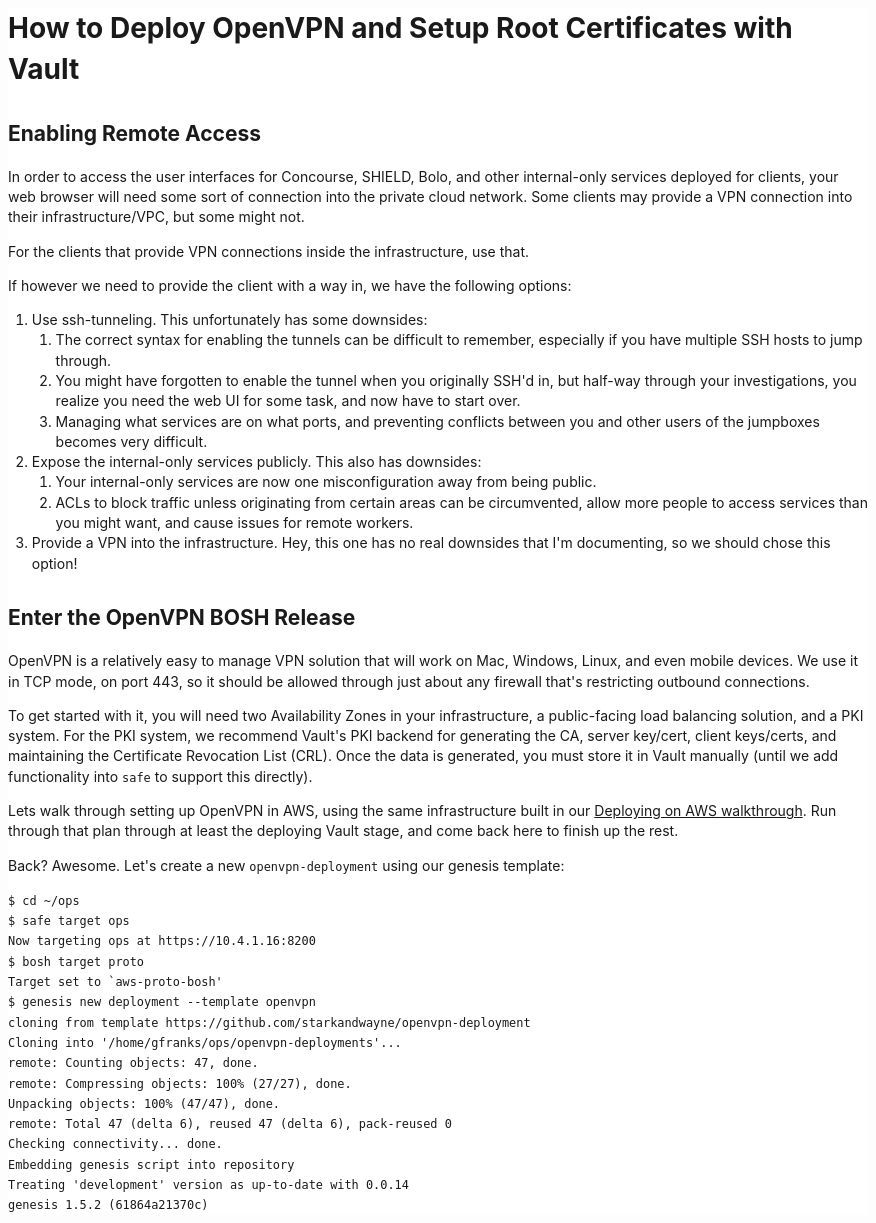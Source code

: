 # How to Deploy OpenVPN and Setup Root Certificates with Vault

## Enabling Remote Access

In order to access the user interfaces for Concourse, SHIELD, Bolo,
and other internal-only services deployed for clients, your web browser
will need some sort of connection into the private cloud network. Some clients
may provide a VPN connection into their infrastructure/VPC, but some might not.

For the clients that provide VPN connections inside the infrastructure, use that.

If however we need to provide the client with a way in, we have the following options:

1. Use ssh-tunneling. This unfortunately has some downsides:
   1. The correct syntax for enabling the tunnels can be difficult to remember,
   especially if you have multiple SSH hosts to jump through.
   2. You might have forgotten to enable the tunnel when you originally SSH'd in,
   but half-way through your investigations, you realize you need the web UI for
    some task, and now have to start over.
   3. Managing what services are on what ports, and preventing conflicts between
  you and other users of the jumpboxes becomes very difficult.
2. Expose the internal-only services publicly. This also has downsides:
   1. Your internal-only services are now one misconfiguration away from being public.
   2. ACLs to block traffic unless originating from certain areas can be circumvented,
      allow more people to access services than you might want, and cause issues for
      remote workers.
3. Provide a VPN into the infrastructure. Hey, this one has no real downsides that I'm
   documenting, so we should chose this option!

## Enter the OpenVPN BOSH Release

OpenVPN is a relatively easy to manage VPN solution that will work on Mac, Windows, Linux,
and even mobile devices. We use it in TCP mode, on port 443, so it should be allowed through
just about any firewall that's restricting outbound connections.

To get started with it, you will need two Availability Zones in your infrastructure,
a public-facing load balancing solution, and a PKI system. For the PKI system, we recommend
Vault's PKI backend for generating the CA, server key/cert, client keys/certs, and maintaining
the Certificate Revocation List (CRL). Once the data is generated, you must store it in Vault
manually (until we add functionality into `safe` to support this directly).

Lets walk through setting up OpenVPN in AWS, using the same infrastructure built in our [Deploying
on AWS walkthrough](aws.md). Run through that plan through at least the deploying Vault stage,
and come back here to finish up the rest.

Back? Awesome. Let's create a new `openvpn-deployment` using our genesis template:

```
$ cd ~/ops
$ safe target ops
Now targeting ops at https://10.4.1.16:8200
$ bosh target proto
Target set to `aws-proto-bosh'
$ genesis new deployment --template openvpn
cloning from template https://github.com/starkandwayne/openvpn-deployment
Cloning into '/home/gfranks/ops/openvpn-deployments'...
remote: Counting objects: 47, done.
remote: Compressing objects: 100% (27/27), done.
Unpacking objects: 100% (47/47), done.
remote: Total 47 (delta 6), reused 47 (delta 6), pack-reused 0
Checking connectivity... done.
Embedding genesis script into repository
Treating 'development' version as up-to-date with 0.0.14
genesis 1.5.2 (61864a21370c)
```